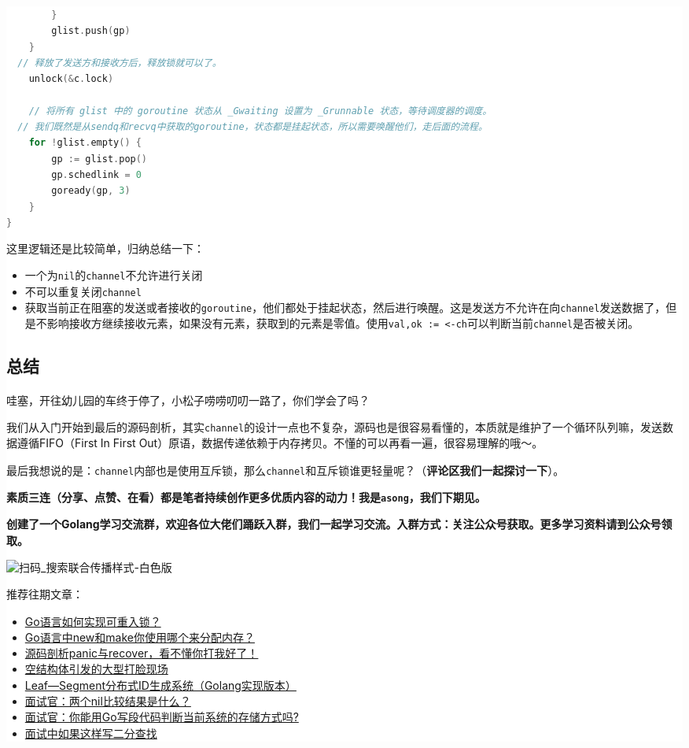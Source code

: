 ```go
		}
		glist.push(gp)
	}
  // 释放了发送方和接收方后，释放锁就可以了。
	unlock(&c.lock)

	// 将所有 glist 中的 goroutine 状态从 _Gwaiting 设置为 _Grunnable 状态，等待调度器的调度。
  // 我们既然是从sendq和recvq中获取的goroutine，状态都是挂起状态，所以需要唤醒他们，走后面的流程。
	for !glist.empty() {
		gp := glist.pop()
		gp.schedlink = 0
		goready(gp, 3)
	}
}
```

这里逻辑还是比较简单，归纳总结一下：

- 一个为`nil`的`channel`不允许进行关闭
- 不可以重复关闭`channel`
- 获取当前正在阻塞的发送或者接收的`goroutine`，他们都处于挂起状态，然后进行唤醒。这是发送方不允许在向`channel`发送数据了，但是不影响接收方继续接收元素，如果没有元素，获取到的元素是零值。使用`val,ok := <-ch`可以判断当前`channel`是否被关闭。



## 总结

哇塞，开往幼儿园的车终于停了，小松子唠唠叨叨一路了，你们学会了吗？

我们从入门开始到最后的源码剖析，其实`channel`的设计一点也不复杂，源码也是很容易看懂的，本质就是维护了一个循环队列嘛，发送数据遵循FIFO（First In First Out）原语，数据传递依赖于内存拷贝。不懂的可以再看一遍，很容易理解的哦～。

最后我想说的是：`channel`内部也是使用互斥锁，那么`channel`和互斥锁谁更轻量呢？（**评论区我们一起探讨一下**）。

**素质三连（分享、点赞、在看）都是笔者持续创作更多优质内容的动力！我是`asong`，我们下期见。**

**创建了一个Golang学习交流群，欢迎各位大佬们踊跃入群，我们一起学习交流。入群方式：关注公众号获取。更多学习资料请到公众号领取。**

![扫码_搜索联合传播样式-白色版](https://song-oss.oss-cn-beijing.aliyuncs.com/golang_dream/article/static/%E6%89%AB%E7%A0%81_%E6%90%9C%E7%B4%A2%E8%81%94%E5%90%88%E4%BC%A0%E6%92%AD%E6%A0%B7%E5%BC%8F-%E7%99%BD%E8%89%B2%E7%89%88.png)

推荐往期文章：

- [Go语言如何实现可重入锁？](https://mp.weixin.qq.com/s/S_EzyWZmFzzbBbxoSNe6Hw)
- [Go语言中new和make你使用哪个来分配内存？](https://mp.weixin.qq.com/s/xNdnVXxC5Ji2ApgbfpRaXQ)
- [源码剖析panic与recover，看不懂你打我好了！](https://mp.weixin.qq.com/s/yJ05a6pNxr_G72eiWTJ-rw)
- [空结构体引发的大型打脸现场](https://mp.weixin.qq.com/s/aHwGWWmnDFkcw2cyw5jmgw)
- [Leaf—Segment分布式ID生成系统（Golang实现版本）](https://mp.weixin.qq.com/s/UJKBHm58TXi37v53iZP8xA)
- [面试官：两个nil比较结果是什么？](https://mp.weixin.qq.com/s/CNOLLLRzHomjBnbZMnw0Gg)
- [面试官：你能用Go写段代码判断当前系统的存储方式吗?](https://mp.weixin.qq.com/s/DWMqzOi7wf79DoUUAJnr1w)
- [面试中如果这样写二分查找](https://mp.weixin.qq.com/s/z7NIzrcVRhpoLUQdFAa8JQ)


